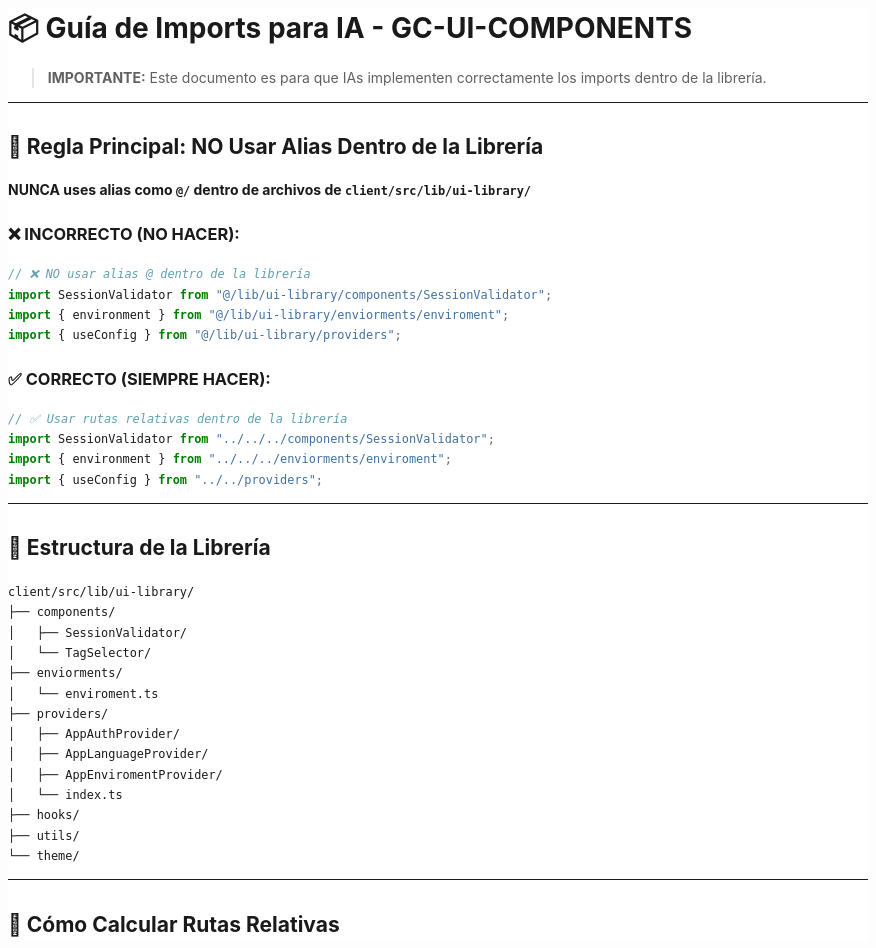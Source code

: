 # 📦 Guía de Imports para IA - GC-UI-COMPONENTS

> **IMPORTANTE:** Este documento es para que IAs implementen correctamente los imports dentro de la librería.

---

## 🚫 Regla Principal: NO Usar Alias Dentro de la Librería

**NUNCA uses alias como `@/` dentro de archivos de `client/src/lib/ui-library/`**

### ❌ INCORRECTO (NO HACER):
```typescript
// ❌ NO usar alias @ dentro de la librería
import SessionValidator from "@/lib/ui-library/components/SessionValidator";
import { environment } from "@/lib/ui-library/enviorments/enviroment";
import { useConfig } from "@/lib/ui-library/providers";
```

### ✅ CORRECTO (SIEMPRE HACER):
```typescript
// ✅ Usar rutas relativas dentro de la librería
import SessionValidator from "../../../components/SessionValidator";
import { environment } from "../../../enviorments/enviroment";
import { useConfig } from "../../providers";
```

---

## 📁 Estructura de la Librería

```
client/src/lib/ui-library/
├── components/
│   ├── SessionValidator/
│   └── TagSelector/
├── enviorments/
│   └── enviroment.ts
├── providers/
│   ├── AppAuthProvider/
│   ├── AppLanguageProvider/
│   ├── AppEnviromentProvider/
│   └── index.ts
├── hooks/
├── utils/
└── theme/
```

---

## 🎯 Cómo Calcular Rutas Relativas
